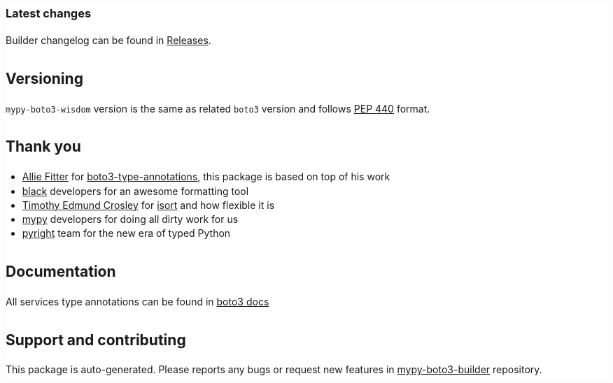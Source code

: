 <a id="latest-changes"></a>

### Latest changes

Builder changelog can be found in
[Releases](https://github.com/youtype/mypy_boto3_builder/releases).

<a id="versioning"></a>

## Versioning

`mypy-boto3-wisdom` version is the same as related `boto3` version and follows
[PEP 440](https://www.python.org/dev/peps/pep-0440/) format.

<a id="thank-you"></a>

## Thank you

- [Allie Fitter](https://github.com/alliefitter) for
  [boto3-type-annotations](https://pypi.org/project/boto3-type-annotations/),
  this package is based on top of his work
- [black](https://github.com/psf/black) developers for an awesome formatting
  tool
- [Timothy Edmund Crosley](https://github.com/timothycrosley) for
  [isort](https://github.com/PyCQA/isort) and how flexible it is
- [mypy](https://github.com/python/mypy) developers for doing all dirty work
  for us
- [pyright](https://github.com/microsoft/pyright) team for the new era of typed
  Python

<a id="documentation"></a>

## Documentation

All services type annotations can be found in
[boto3 docs](https://youtype.github.io/boto3_stubs_docs/mypy_boto3_wisdom/)

<a id="support-and-contributing"></a>

## Support and contributing

This package is auto-generated. Please reports any bugs or request new features
in [mypy-boto3-builder](https://github.com/youtype/mypy_boto3_builder/issues/)
repository.
